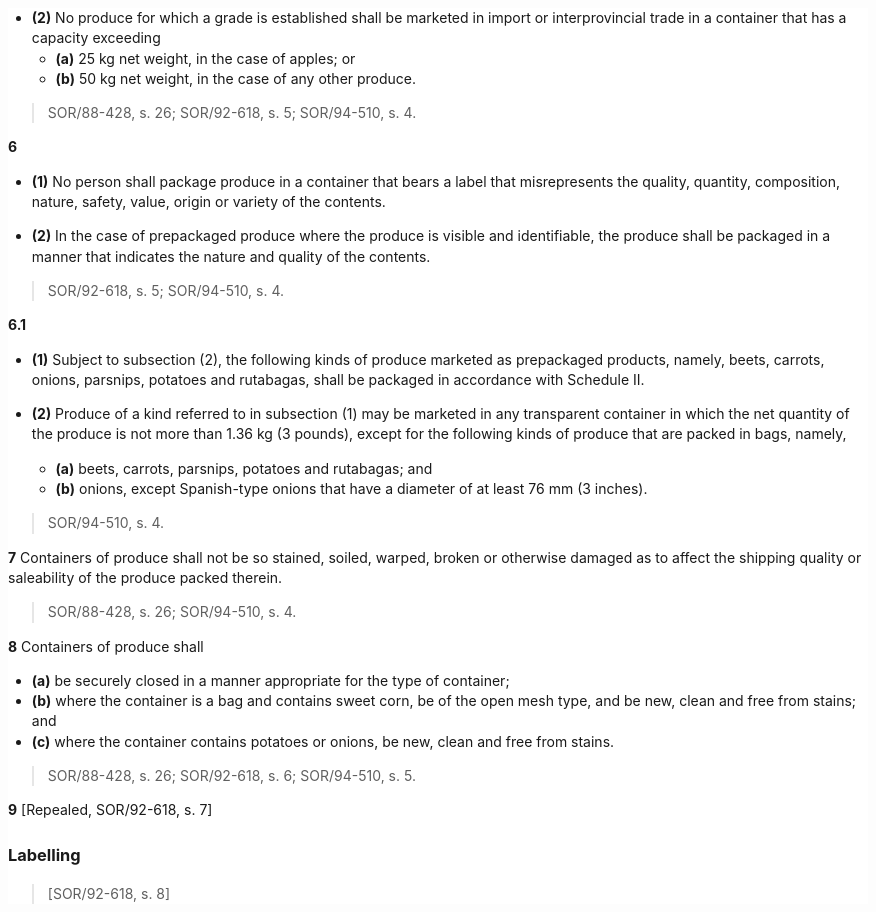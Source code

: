 - **(2)** No produce for which a grade is established shall be marketed in import or interprovincial trade in a container that has a capacity exceeding
	- **(a)** 25 kg net weight, in the case of apples; or
	- **(b)** 50 kg net weight, in the case of any other produce.
> SOR/88-428, s. 26; SOR/92-618, s. 5; SOR/94-510, s. 4.




**6** 

- **(1)** No person shall package produce in a container that bears a label that misrepresents the quality, quantity, composition, nature, safety, value, origin or variety of the contents.

- **(2)** In the case of prepackaged produce where the produce is visible and identifiable, the produce shall be packaged in a manner that indicates the nature and quality of the contents.
> SOR/92-618, s. 5; SOR/94-510, s. 4.




**6.1** 

- **(1)** Subject to subsection (2), the following kinds of produce marketed as prepackaged products, namely, beets, carrots, onions, parsnips, potatoes and rutabagas, shall be packaged in accordance with Schedule II.

- **(2)** Produce of a kind referred to in subsection (1) may be marketed in any transparent container in which the net quantity of the produce is not more than 1.36 kg (3 pounds), except for the following kinds of produce that are packed in bags, namely,
	- **(a)** beets, carrots, parsnips, potatoes and rutabagas; and
	- **(b)** onions, except Spanish-type onions that have a diameter of at least 76 mm (3 inches).
> SOR/94-510, s. 4.




**7** Containers of produce shall not be so stained, soiled, warped, broken or otherwise damaged as to affect the shipping quality or saleability of the produce packed therein.
> SOR/88-428, s. 26; SOR/94-510, s. 4.




**8** Containers of produce shall
- **(a)** be securely closed in a manner appropriate for the type of container;
- **(b)** where the container is a bag and contains sweet corn, be of the open mesh type, and be new, clean and free from stains; and
- **(c)** where the container contains potatoes or onions, be new, clean and free from stains.
> SOR/88-428, s. 26; SOR/92-618, s. 6; SOR/94-510, s. 5.




**9** [Repealed, SOR/92-618, s. 7]




### Labelling
> [SOR/92-618, s. 8]


